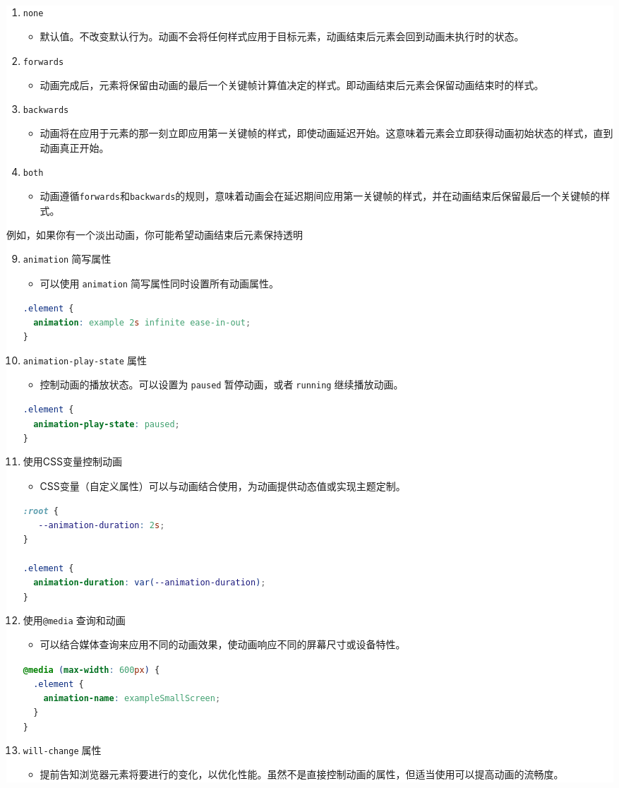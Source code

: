    1. `none`
       - 默认值。不改变默认行为。动画不会将任何样式应用于目标元素，动画结束后元素会回到动画未执行时的状态。
   
   2. `forwards`
       - 动画完成后，元素将保留由动画的最后一个关键帧计算值决定的样式。即动画结束后元素会保留动画结束时的样式。
   
   3. `backwards`
       - 动画将在应用于元素的那一刻立即应用第一关键帧的样式，即使动画延迟开始。这意味着元素会立即获得动画初始状态的样式，直到动画真正开始。
   
   4. `both`
       - 动画遵循`forwards`和`backwards`的规则，意味着动画会在延迟期间应用第一关键帧的样式，并在动画结束后保留最后一个关键帧的样式。
   
   例如，如果你有一个淡出动画，你可能希望动画结束后元素保持透明

9. `animation` 简写属性
     - 可以使用 `animation` 简写属性同时设置所有动画属性。

    ```css
    .element {
      animation: example 2s infinite ease-in-out;
    }
    ```
10. `animation-play-state` 属性
    - 控制动画的播放状态。可以设置为 `paused` 暂停动画，或者 `running` 继续播放动画。

    ```css
    .element {
      animation-play-state: paused;
    }
    ```

11. 使用CSS变量控制动画
    - CSS变量（自定义属性）可以与动画结合使用，为动画提供动态值或实现主题定制。

    ```css
    :root {
       --animation-duration: 2s;
    }

    .element {
      animation-duration: var(--animation-duration);
    }
    ```

12. 使用`@media` 查询和动画
    - 可以结合媒体查询来应用不同的动画效果，使动画响应不同的屏幕尺寸或设备特性。

    ```css
    @media (max-width: 600px) {
      .element {
        animation-name: exampleSmallScreen;
      }
    }
    ```

13. `will-change` 属性
    - 提前告知浏览器元素将要进行的变化，以优化性能。虽然不是直接控制动画的属性，但适当使用可以提高动画的流畅度。
